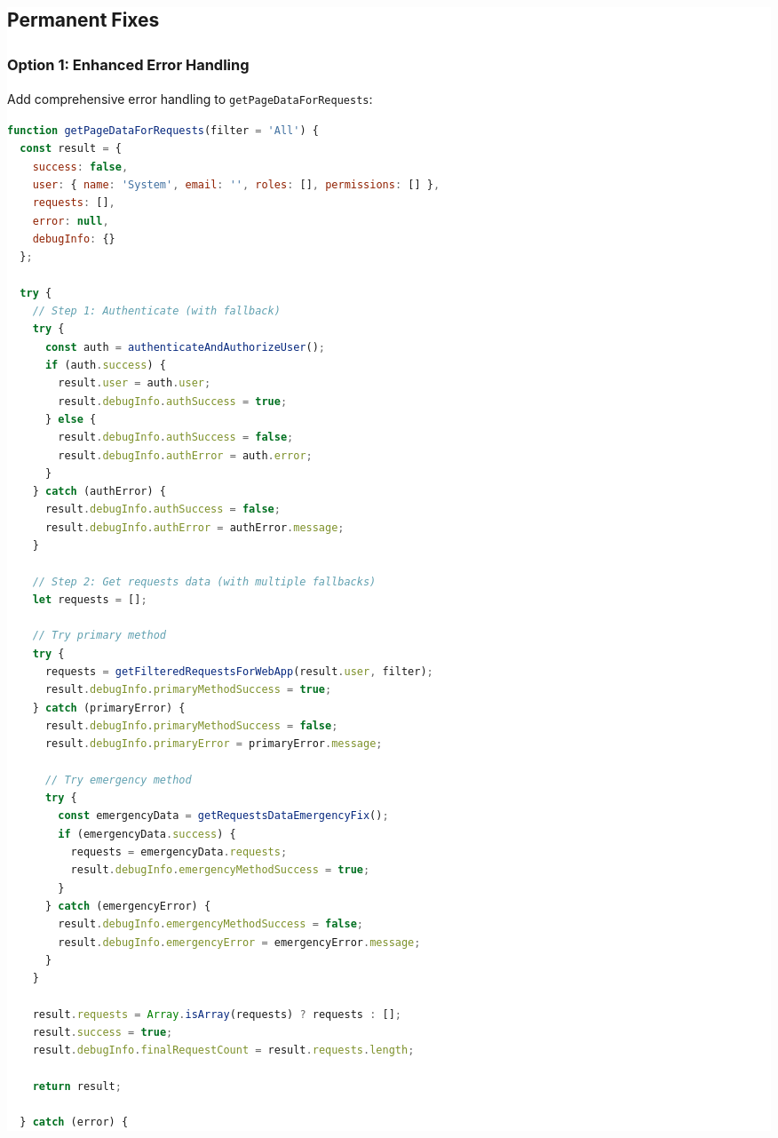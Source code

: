 ## Permanent Fixes

### Option 1: Enhanced Error Handling

Add comprehensive error handling to `getPageDataForRequests`:

```javascript
function getPageDataForRequests(filter = 'All') {
  const result = {
    success: false,
    user: { name: 'System', email: '', roles: [], permissions: [] },
    requests: [],
    error: null,
    debugInfo: {}
  };
  
  try {
    // Step 1: Authenticate (with fallback)
    try {
      const auth = authenticateAndAuthorizeUser();
      if (auth.success) {
        result.user = auth.user;
        result.debugInfo.authSuccess = true;
      } else {
        result.debugInfo.authSuccess = false;
        result.debugInfo.authError = auth.error;
      }
    } catch (authError) {
      result.debugInfo.authSuccess = false;
      result.debugInfo.authError = authError.message;
    }
    
    // Step 2: Get requests data (with multiple fallbacks)
    let requests = [];
    
    // Try primary method
    try {
      requests = getFilteredRequestsForWebApp(result.user, filter);
      result.debugInfo.primaryMethodSuccess = true;
    } catch (primaryError) {
      result.debugInfo.primaryMethodSuccess = false;
      result.debugInfo.primaryError = primaryError.message;
      
      // Try emergency method
      try {
        const emergencyData = getRequestsDataEmergencyFix();
        if (emergencyData.success) {
          requests = emergencyData.requests;
          result.debugInfo.emergencyMethodSuccess = true;
        }
      } catch (emergencyError) {
        result.debugInfo.emergencyMethodSuccess = false;
        result.debugInfo.emergencyError = emergencyError.message;
      }
    }
    
    result.requests = Array.isArray(requests) ? requests : [];
    result.success = true;
    result.debugInfo.finalRequestCount = result.requests.length;
    
    return result;
    
  } catch (error) {
```